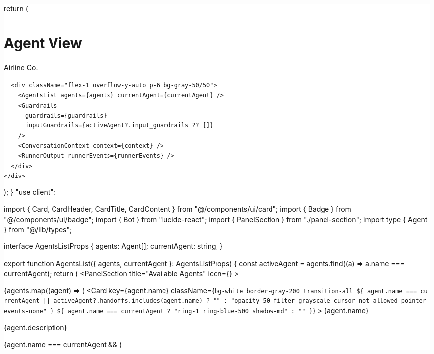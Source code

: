   return (
    <div className="w-3/5 h-full flex flex-col border-r border-gray-200 bg-white rounded-xl shadow-sm">
      <div className="bg-blue-600 text-white h-12 px-4 flex items-center gap-3 shadow-sm rounded-t-xl">
        <Bot className="h-5 w-5" />
        <h1 className="font-semibold text-sm sm:text-base lg:text-lg">Agent View</h1>
        <span className="ml-auto text-xs font-light tracking-wide opacity-80">
          Airline&nbsp;Co.
        </span>
      </div>

      <div className="flex-1 overflow-y-auto p-6 bg-gray-50/50">
        <AgentsList agents={agents} currentAgent={currentAgent} />
        <Guardrails
          guardrails={guardrails}
          inputGuardrails={activeAgent?.input_guardrails ?? []}
        />
        <ConversationContext context={context} />
        <RunnerOutput runnerEvents={runnerEvents} />
      </div>
    </div>
  );
}
"use client";

import { Card, CardHeader, CardTitle, CardContent } from "@/components/ui/card";
import { Badge } from "@/components/ui/badge";
import { Bot } from "lucide-react";
import { PanelSection } from "./panel-section";
import type { Agent } from "@/lib/types";

interface AgentsListProps {
  agents: Agent[];
  currentAgent: string;
}

export function AgentsList({ agents, currentAgent }: AgentsListProps) {
  const activeAgent = agents.find((a) => a.name === currentAgent);
  return (
    <PanelSection
      title="Available Agents"
      icon={<Bot className="h-4 w-4 text-blue-600" />}
    >
      <div className="grid grid-cols-3 gap-3">
        {agents.map((agent) => (
          <Card
            key={agent.name}
            className={`bg-white border-gray-200 transition-all ${
              agent.name === currentAgent ||
              activeAgent?.handoffs.includes(agent.name)
                ? ""
                : "opacity-50 filter grayscale cursor-not-allowed pointer-events-none"
            } ${
              agent.name === currentAgent ? "ring-1 ring-blue-500 shadow-md" : ""
            }`}
          >
            <CardHeader className="p-3 pb-1">
              <CardTitle className="text-sm flex items-center text-zinc-900">
                {agent.name}
              </CardTitle>
            </CardHeader>
            <CardContent className="p-3 pt-1">
              <p className="text-xs font-light text-zinc-500">
                {agent.description}
              </p>
              {agent.name === currentAgent && (